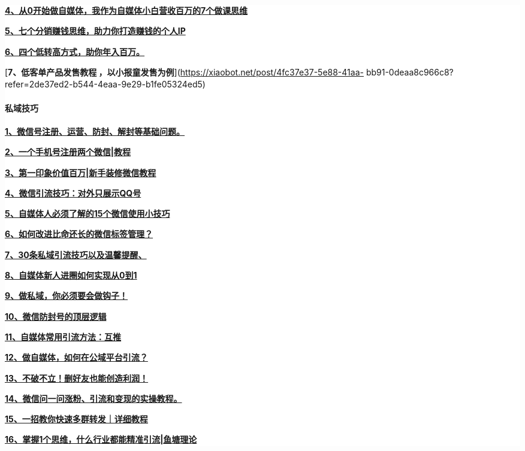 [**4、从0开始做自媒体，我作为自媒体小白营收百万的7个做课思维**](https://xiaobot.net/post/f437da5c-aed0-4dc8-9617-e57e031220c7?refer=2de37ed2-b544-4eaa-9e29-b1fe05324ed5)

[**5、七个分销赚钱思维，助力你打造赚钱的个人IP**](https://xiaobot.net/post/d3a40037-f780-4b7f-a385-aad7cde5665a?refer=2de37ed2-b544-4eaa-9e29-b1fe05324ed5)

[**6、四个低转高方式，助你年入百万。**](https://xiaobot.net/post/089b560a-c858-46ef-a5a9-4f313f1f3f91?refer=2de37ed2-b544-4eaa-9e29-b1fe05324ed5)

[**7、低客单产品发售教程 ，以小报童发售为例**](https://xiaobot.net/post/4fc37e37-5e88-41aa-
bb91-0deaa8c966c8?refer=2de37ed2-b544-4eaa-9e29-b1fe05324ed5)

#### **私域技巧**

[**1、微信号注册、运营、防封、解封等基础问题。**](https://xiaobot.net/post/9340cc8b-9bc9-4cf5-955b-c33f3024d561?refer=1ff017cf-273f-4873-b82b-5ee59b1250d0)

[**2、一个手机号注册两个微信|教程**](https://xiaobot.net/post/92ddaa85-545c-4886-afce-34011770142c?refer=2de37ed2-b544-4eaa-9e29-b1fe05324ed5)

[**3、第一印象价值百万|新手装修微信教程**](https://xiaobot.net/post/96bdc5f6-e0d5-4ca5-8397-39c1e5d82c87?refer=2de37ed2-b544-4eaa-9e29-b1fe05324ed5)

[**4、微信引流技巧：对外只展示QQ号**](https://xiaobot.net/post/9994c2b1-9ebc-4138-bd03-09a3620af250)

[**5、自媒体人必须了解的15个微信使用小技巧**](https://xiaobot.net/post/0c3bd9d3-795e-4fda-a7e8-ae52fe285730?refer=2de37ed2-b544-4eaa-9e29-b1fe05324ed5)

[**6、如何改进比命还长的微信标签管理？**](https://xiaobot.net/post/0d8c6e78-69f0-440d-b400-28020021aeee?refer=2de37ed2-b544-4eaa-9e29-b1fe05324ed5)

[**7、30条私域引流技巧以及温馨提醒、**](https://xiaobot.net/post/55cde7d0-bcd9-4189-a566-6920a62023f2?refer=1ff017cf-273f-4873-b82b-5ee59b1250d0)

[**8、自媒体新人进圈如何实现从0到1**](https://xiaobot.net/post/28765a81-058c-4788-9075-4f7102f1ca20?refer=2de37ed2-b544-4eaa-9e29-b1fe05324ed5)

[**9、做私域，你必须要会做钩子！**](https://xiaobot.net/post/87a90096-3224-478b-88c6-e3a4686b6b9e?refer=1ff017cf-273f-4873-b82b-5ee59b1250d0)

[**10、微信防封号的顶层逻辑**](https://xiaobot.net/post/bfb95eb0-4282-45f7-b092-55c2ef490a07?refer=1ff017cf-273f-4873-b82b-5ee59b1250d0)

[**11、自媒体常用引流方法：互推**](https://xiaobot.net/post/8cb46963-30ff-4860-a80d-7704424ad877?refer=1ff017cf-273f-4873-b82b-5ee59b1250d0)

[**12、做自媒体，如何在公域平台引流？**](https://xiaobot.net/post/efae8f02-1fc7-4cc8-bfac-96db106b8971?refer=1ff017cf-273f-4873-b82b-5ee59b1250d0)

[**13、不破不立！删好友也能创造利润！**](https://xiaobot.net/post/56113056-e202-416a-9f6c-36c2cd05579d?refer=2de37ed2-b544-4eaa-9e29-b1fe05324ed5)

[**14、微信问一问涨粉、引流和变现的实操教程。**](https://xiaobot.net/post/6a5a5744-1ce9-483d-b104-13f917876024?refer=2de37ed2-b544-4eaa-9e29-b1fe05324ed5)

[**15、一招教你快速多群转发｜详细教程**](https://xiaobot.net/post/e5934fdb-9fad-4615-b177-ea33ceb78e06?refer=2de37ed2-b544-4eaa-9e29-b1fe05324ed5)

[**16、掌握1个思维，什么行业都能精准引流|鱼塘理论**](https://xiaobot.net/post/bde17f10-e3e8-4453-830b-eba9bed6e3c1?refer=2de37ed2-b544-4eaa-9e29-b1fe05324ed5)
